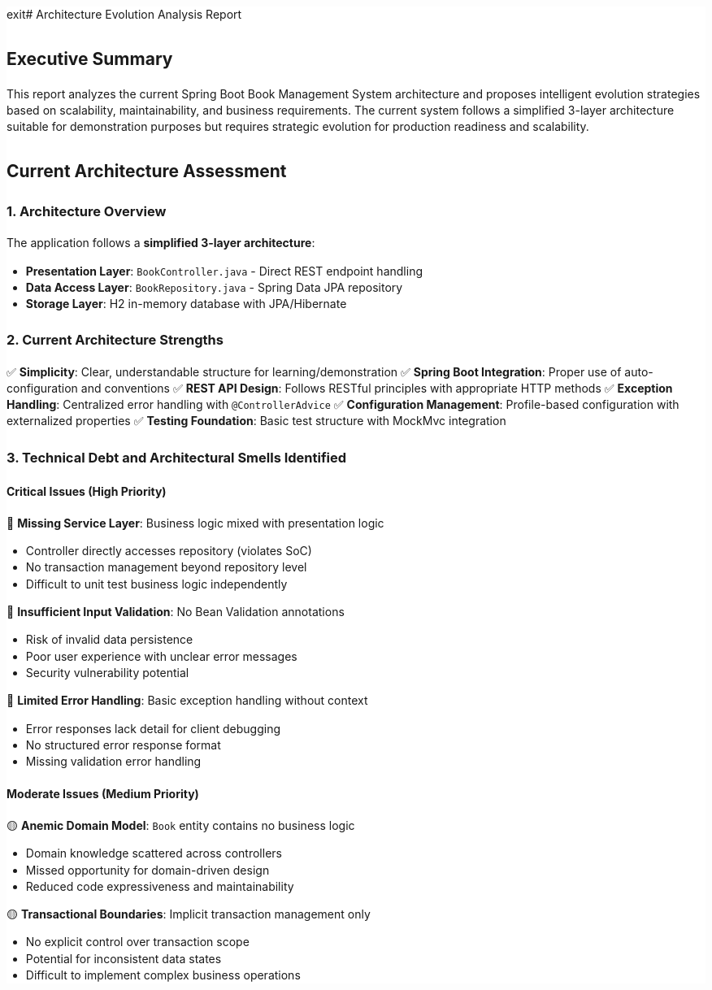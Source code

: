 exit# Architecture Evolution Analysis Report

## Executive Summary

This report analyzes the current Spring Boot Book Management System architecture and proposes intelligent evolution strategies based on scalability, maintainability, and business requirements. The current system follows a simplified 3-layer architecture suitable for demonstration purposes but requires strategic evolution for production readiness and scalability.

## Current Architecture Assessment

### 1. Architecture Overview
The application follows a **simplified 3-layer architecture**:
- **Presentation Layer**: `BookController.java` - Direct REST endpoint handling
- **Data Access Layer**: `BookRepository.java` - Spring Data JPA repository
- **Storage Layer**: H2 in-memory database with JPA/Hibernate

### 2. Current Architecture Strengths
✅ **Simplicity**: Clear, understandable structure for learning/demonstration
✅ **Spring Boot Integration**: Proper use of auto-configuration and conventions
✅ **REST API Design**: Follows RESTful principles with appropriate HTTP methods
✅ **Exception Handling**: Centralized error handling with `@ControllerAdvice`
✅ **Configuration Management**: Profile-based configuration with externalized properties
✅ **Testing Foundation**: Basic test structure with MockMvc integration

### 3. Technical Debt and Architectural Smells Identified

#### Critical Issues (High Priority)
🔴 **Missing Service Layer**: Business logic mixed with presentation logic
- Controller directly accesses repository (violates SoC)
- No transaction management beyond repository level
- Difficult to unit test business logic independently

🔴 **Insufficient Input Validation**: No Bean Validation annotations
- Risk of invalid data persistence
- Poor user experience with unclear error messages
- Security vulnerability potential

🔴 **Limited Error Handling**: Basic exception handling without context
- Error responses lack detail for client debugging
- No structured error response format
- Missing validation error handling

#### Moderate Issues (Medium Priority)
🟡 **Anemic Domain Model**: `Book` entity contains no business logic
- Domain knowledge scattered across controllers
- Missed opportunity for domain-driven design
- Reduced code expressiveness and maintainability

🟡 **Transactional Boundaries**: Implicit transaction management only
- No explicit control over transaction scope
- Potential for inconsistent data states
- Difficult to implement complex business operations
